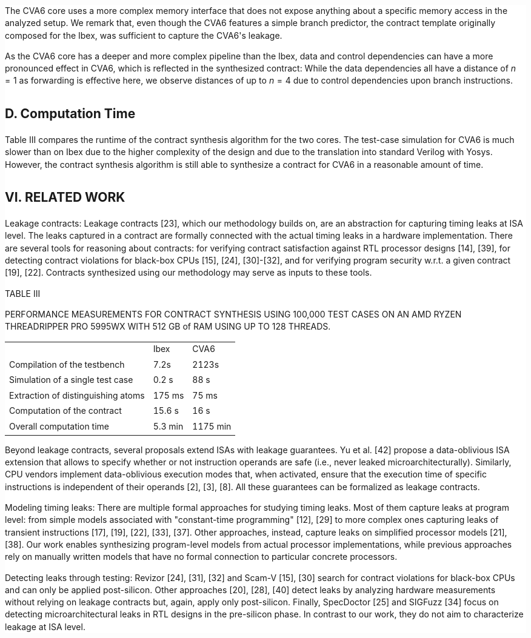 The CVA6 core uses a more complex memory interface that does not expose anything about a specific memory access in the analyzed setup. We remark that, even though the CVA6 features a simple branch predictor, the contract template originally composed for the Ibex, was sufficient to capture the CVA6's leakage.

As the CVA6 core has a deeper and more complex pipeline than the Ibex, data and control dependencies can have a more pronounced effect in CVA6, which is reflected in the synthesized contract: While the data dependencies all have a distance of $n = 1$ as forwarding is effective here, we observe distances of up to $n = 4$ due to control dependencies upon branch instructions.

## D. Computation Time

Table III compares the runtime of the contract synthesis algorithm for the two cores. The test-case simulation for CVA6 is much slower than on Ibex due to the higher complexity of the design and due to the translation into standard Verilog with Yosys. However, the contract synthesis algorithm is still able to synthesize a contract for CVA6 in a reasonable amount of time.

## VI. RELATED WORK

Leakage contracts: Leakage contracts [23], which our methodology builds on, are an abstraction for capturing timing leaks at ISA level. The leaks captured in a contract are formally connected with the actual timing leaks in a hardware implementation. There are several tools for reasoning about contracts: for verifying contract satisfaction against RTL processor designs [14], [39], for detecting contract violations for black-box CPUs [15], [24], [30]-[32], and for verifying program security w.r.t. a given contract [19], [22]. Contracts synthesized using our methodology may serve as inputs to these tools.

TABLE III

PERFORMANCE MEASUREMENTS FOR CONTRACT SYNTHESIS USING 100,000 TEST CASES ON AN AMD RYZEN THREADRIPPER PRO 5995WX WITH 512 GB of RAM USING UP TO 128 THREADS.

<table><tr><td/><td>Ibex</td><td>CVA6</td></tr><tr><td>Compilation of the testbench</td><td>7.2s</td><td>2123s</td></tr><tr><td>Simulation of a single test case</td><td>0.2 s</td><td>88 s</td></tr><tr><td>Extraction of distinguishing atoms</td><td>175 ms</td><td>75 ms</td></tr><tr><td>Computation of the contract</td><td>15.6 s</td><td>16 s</td></tr><tr><td>Overall computation time</td><td>5.3 min</td><td>1175 min</td></tr></table>

Beyond leakage contracts, several proposals extend ISAs with leakage guarantees. Yu et al. [42] propose a data-oblivious ISA extension that allows to specify whether or not instruction operands are safe (i.e., never leaked microarchitecturally). Similarly, CPU vendors implement data-oblivious execution modes that, when activated, ensure that the execution time of specific instructions is independent of their operands [2], [3], [8]. All these guarantees can be formalized as leakage contracts.

Modeling timing leaks: There are multiple formal approaches for studying timing leaks. Most of them capture leaks at program level: from simple models associated with "constant-time programming" [12], [29] to more complex ones capturing leaks of transient instructions [17], [19], [22], [33], [37]. Other approaches, instead, capture leaks on simplified processor models [21], [38]. Our work enables synthesizing program-level models from actual processor implementations, while previous approaches rely on manually written models that have no formal connection to particular concrete processors.

Detecting leaks through testing: Revizor [24], [31], [32] and Scam-V [15], [30] search for contract violations for black-box CPUs and can only be applied post-silicon. Other approaches [20], [28], [40] detect leaks by analyzing hardware measurements without relying on leakage contracts but, again, apply only post-silicon. Finally, SpecDoctor [25] and SIGFuzz [34] focus on detecting microarchitectural leaks in RTL designs in the pre-silicon phase. In contrast to our work, they do not aim to characterize leakage at ISA level.
